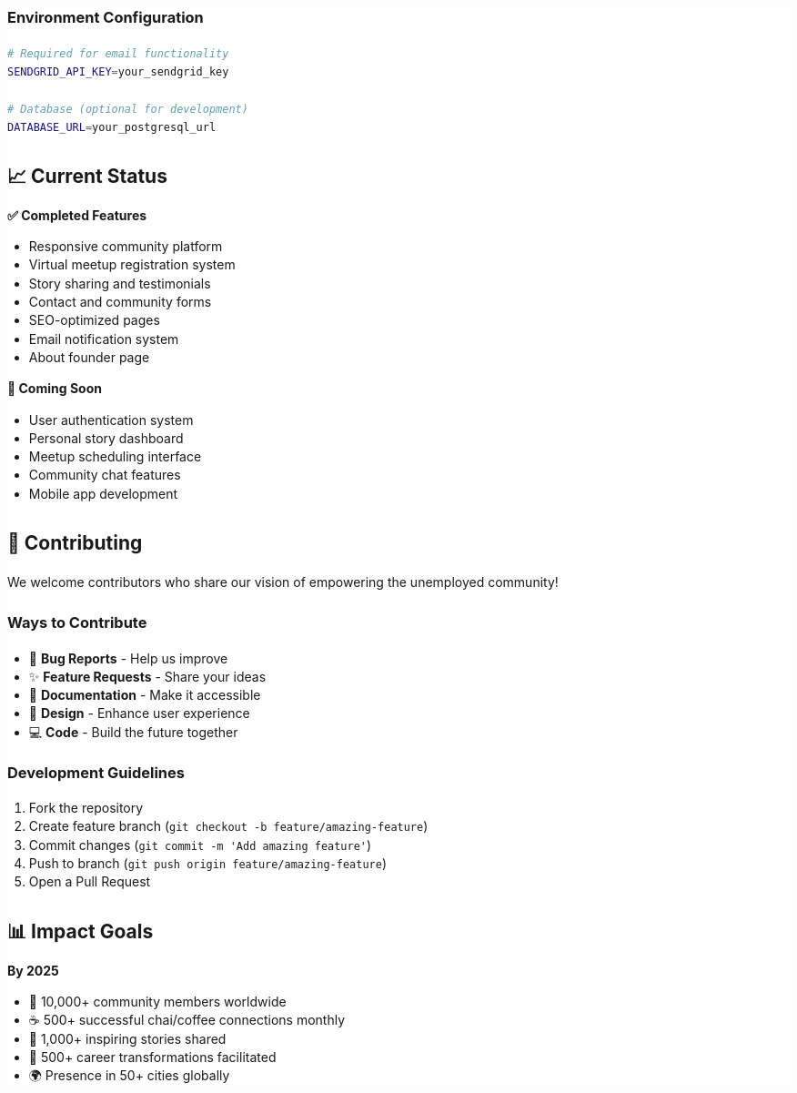 ### Environment Configuration
```bash
# Required for email functionality
SENDGRID_API_KEY=your_sendgrid_key

# Database (optional for development)
DATABASE_URL=your_postgresql_url
```

## 📈 Current Status

**✅ Completed Features**
- Responsive community platform
- Virtual meetup registration system
- Story sharing and testimonials
- Contact and community forms
- SEO-optimized pages
- Email notification system
- About founder page

**🔮 Coming Soon**
- User authentication system
- Personal story dashboard
- Meetup scheduling interface
- Community chat features
- Mobile app development

## 🤝 Contributing

We welcome contributors who share our vision of empowering the unemployed community!

### Ways to Contribute
- 🐛 **Bug Reports** - Help us improve
- ✨ **Feature Requests** - Share your ideas
- 📝 **Documentation** - Make it accessible
- 🎨 **Design** - Enhance user experience
- 💻 **Code** - Build the future together

### Development Guidelines
1. Fork the repository
2. Create feature branch (`git checkout -b feature/amazing-feature`)
3. Commit changes (`git commit -m 'Add amazing feature'`)
4. Push to branch (`git push origin feature/amazing-feature`)
5. Open a Pull Request

## 📊 Impact Goals

**By 2025**
- 🎯 10,000+ community members worldwide
- ☕ 500+ successful chai/coffee connections monthly
- 📖 1,000+ inspiring stories shared
- 💼 500+ career transformations facilitated
- 🌍 Presence in 50+ cities globally
